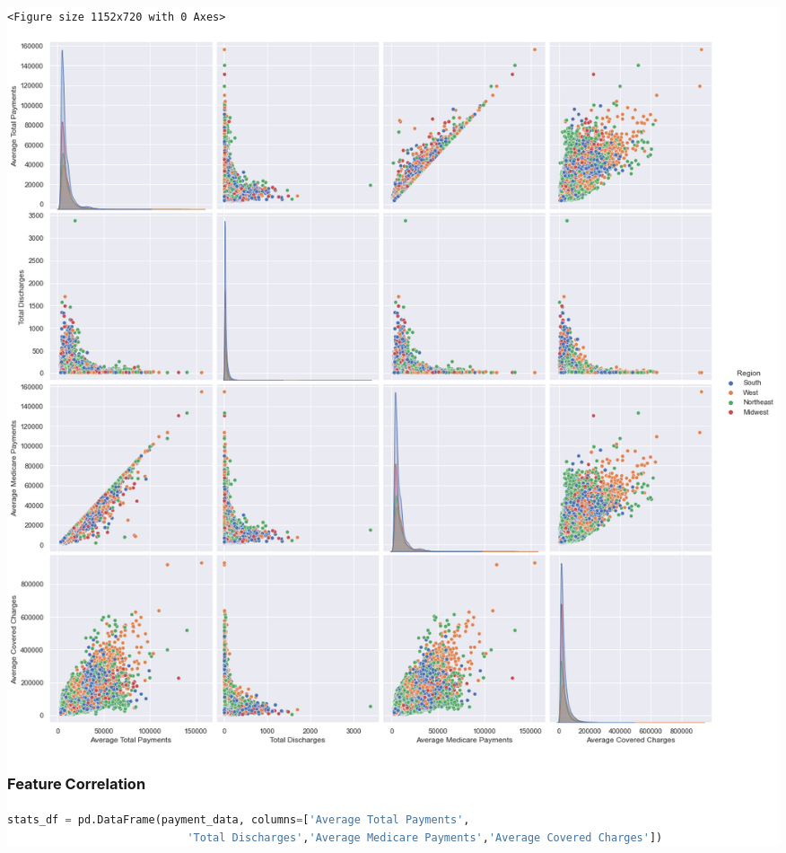 
    <Figure size 1152x720 with 0 Axes>



![png](/assets/img/Autoencoder_Isolation/output_26_2.png)


### Feature Correlation


```python
stats_df = pd.DataFrame(payment_data, columns=['Average Total Payments',
                            'Total Discharges','Average Medicare Payments','Average Covered Charges'])
```
